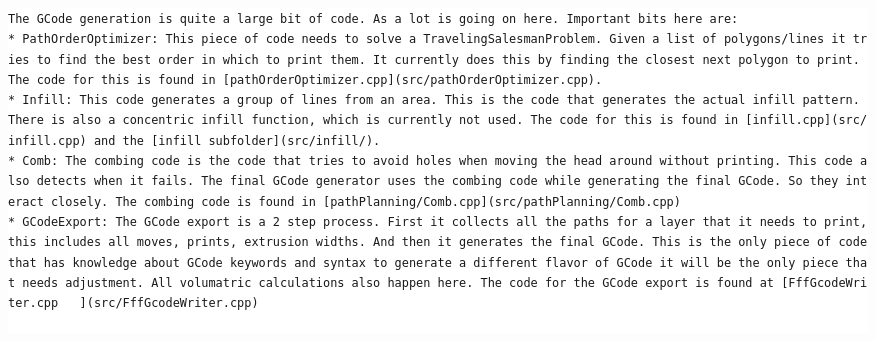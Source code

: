 ```
The GCode generation is quite a large bit of code. As a lot is going on here. Important bits here are:
* PathOrderOptimizer: This piece of code needs to solve a TravelingSalesmanProblem. Given a list of polygons/lines it tries to find the best order in which to print them. It currently does this by finding the closest next polygon to print. The code for this is found in [pathOrderOptimizer.cpp](src/pathOrderOptimizer.cpp).
* Infill: This code generates a group of lines from an area. This is the code that generates the actual infill pattern. There is also a concentric infill function, which is currently not used. The code for this is found in [infill.cpp](src/infill.cpp) and the [infill subfolder](src/infill/).
* Comb: The combing code is the code that tries to avoid holes when moving the head around without printing. This code also detects when it fails. The final GCode generator uses the combing code while generating the final GCode. So they interact closely. The combing code is found in [pathPlanning/Comb.cpp](src/pathPlanning/Comb.cpp)
* GCodeExport: The GCode export is a 2 step process. First it collects all the paths for a layer that it needs to print, this includes all moves, prints, extrusion widths. And then it generates the final GCode. This is the only piece of code that has knowledge about GCode keywords and syntax to generate a different flavor of GCode it will be the only piece that needs adjustment. All volumatric calculations also happen here. The code for the GCode export is found at [FffGcodeWriter.cpp   ](src/FffGcodeWriter.cpp)

